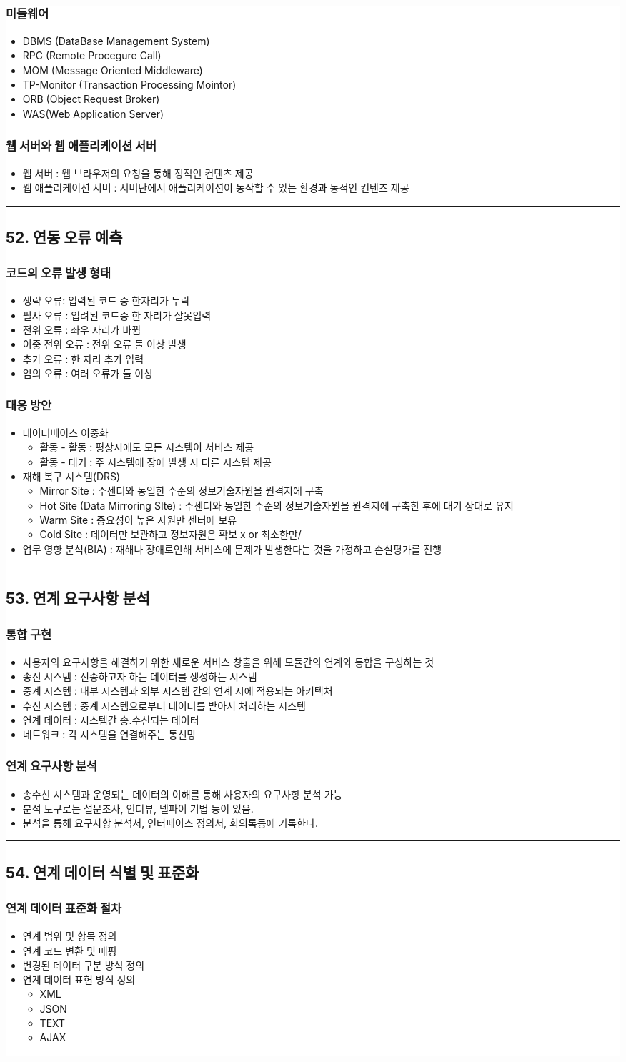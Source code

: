 ### 미들웨어
- DBMS (DataBase Management System)
- RPC (Remote Procegure Call)
- MOM (Message Oriented Middleware)
- TP-Monitor (Transaction Processing Mointor)
- ORB (Object Request Broker)
- WAS(Web Application Server)
### 웹 서버와 웹 애플리케이션 서버
- 웹 서버 : 웹 브라우저의 요청을 통해 정적인 컨텐츠 제공
- 웹 애플리케이션 서버 : 서버단에서 애플리케이션이 동작할 수 있는 환경과 동적인 컨텐츠 제공
---
## 52. 연동 오류 예측
### 코드의 오류 발생 형태
- 생략 오류: 입력된 코드 중 한자리가 누락
- 필사 오류 : 입려된 코드중 한 자리가 잘못입력
- 전위 오류 : 좌우 자리가 바뀜
- 이중 전위 오류 : 전위 오류 둘 이상 발생
- 추가 오류 : 한 자리 추가 입력
- 임의 오류 : 여러 오류가 둘 이상
### 대응 방안
- 데이터베이스 이중화
	- 활동 - 활동 : 평상시에도 모든 시스템이 서비스 제공
	- 활동 - 대기 : 주 시스템에 장애 발생 시 다른 시스템 제공
- 재해 복구 시스템(DRS)
	- Mirror Site : 주센터와 동일한 수준의 정보기술자원을 원격지에 구축
	- Hot Site (Data Mirroring SIte) : 주센터와 동일한 수준의 정보기술자원을 원격지에 구축한 후에 대기 상태로 유지
	- Warm Site :  중요성이 높은 자원만 센터에 보유
	- Cold Site : 데이터만 보관하고 정보자원은 확보 x or 최소한만/
- 업무 영향 분석(BIA) : 재해나 장애로인해 서비스에 문제가 발생한다는 것을 가정하고 손실평가를 진행
--- 
## 53. 연계 요구사항 분석
### 통합 구현
- 사용자의 요구사항을 해결하기 위한 새로운 서비스 창출을 위해 모듈간의 연계와 통합을 구성하는 것
- 송신 시스템 : 전송하고자 하는 데이터를 생성하는 시스템
- 중계 시스템 : 내부 시스템과 외부 시스템 간의 연계 시에 적용되는 아키텍처
- 수신 시스템 : 중계 시스템으로부터 데이터를 받아서 처리하는 시스템
- 연계 데이터 : 시스템간 송.수신되는 데이터
- 네트워크 : 각 시스템을 연결해주는 통신망
### 연계 요구사항 분석
- 송수신 시스템과 운영되는 데이터의 이해를 통해 사용자의 요구사항 분석 가능
- 분석 도구로는 설문조사, 인터뷰, 델파이 기법 등이 있음.
- 분석을 통해 요구사항 분석서, 인터페이스 정의서, 회의록등에 기록한다.
---
## 54. 연계 데이터 식별 및 표준화
### 연계 데이터 표준화 절차
- 연계 범위 및 항목 정의
- 연계 코드 변환 및 매핑
- 변경된 데이터 구분 방식 정의
- 연계 데이터 표현 방식 정의
	- XML
	- JSON
	- TEXT
	- AJAX
--- 